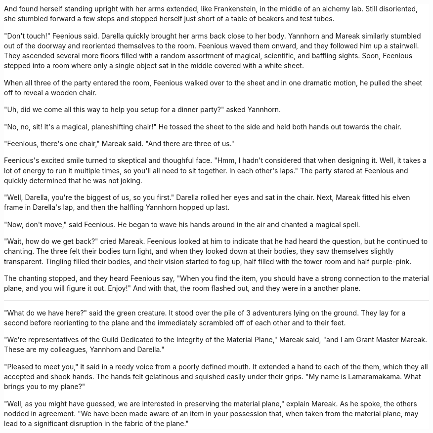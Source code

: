 And found herself standing upright with her arms extended, like Frankenstein, in the middle of an alchemy lab. Still disoriented, she stumbled forward a few steps and stopped herself just short of a table of beakers and test tubes.

"Don't touch!" Feenious said. Darella quickly brought her arms back close to her body. Yannhorn and Mareak similarly stumbled out of the doorway and reoriented themselves to the room. Feenious waved them onward, and they followed him up a stairwell. They ascended several more floors filled with a random assortment of magical, scientific, and baffling sights. Soon, Feenious stepped into a room where only a single object sat in the middle covered with a white sheet.

When all three of the party entered the room, Feenious walked over to the sheet and in one dramatic motion, he pulled the sheet off to reveal a wooden chair.

"Uh, did we come all this way to help you setup for a dinner party?" asked Yannhorn.

"No, no, sit! It's a magical, planeshifting chair!" He tossed the sheet to the side and held both hands out towards the chair.

"Feenious, there's one chair," Mareak said. "And there are three of us."

Feenious's excited smile turned to skeptical and thoughful face. "Hmm, I hadn't considered that when designing it. Well, it takes a lot of energy to run it multiple times, so you'll all need to sit together. In each other's laps." The party stared at Feenious and quickly determined that he was not joking.

"Well, Darella, you're the biggest of us, so you first." Darella rolled her eyes and sat in the chair. Next, Mareak fitted his elven frame in Darella's lap, and then the halfling Yannhorn hopped up last.

"Now, don't move," said Feenious. He began to wave his hands around in the air and chanted a magical spell.

"Wait, how do we get back?" cried Mareak. Feenious looked at him to indicate that he had heard the question, but he continued to chanting. The three felt their bodies turn light, and when they looked down at their bodies, they saw themselves slightly transparent. Tingling filled their bodies, and their vision started to fog up, half filled with the tower room and half purple-pink.

The chanting stopped, and they heard Feenious say, "When you find the item, you should have a strong connection to the material plane, and you will figure it out. Enjoy!" And with that, the room flashed out, and they were in a another plane.

---

"What do we have here?" said the green creature. It stood over the pile of 3 adventurers lying on the ground. They lay for a second before reorienting to the plane and the immediately scrambled off of each other and to their feet.

"We're representatives of the Guild Dedicated to the Integrity of the Material Plane," Mareak said, "and I am Grant Master Mareak. These are my colleagues, Yannhorn and Darella."

"Pleased to meet you," it said in a reedy voice from a poorly defined mouth. It extended a hand to each of the them, which they all accepted and shook hands. The hands felt gelatinous and squished easily under their grips. "My name is Lamaramakama. What brings you to my plane?" 

"Well, as you might have guessed, we are interested in preserving the material plane," explain Mareak. As he spoke, the others nodded in agreement. "We have been made aware of an item in your possession that, when taken from the material plane, may lead to a significant disruption in the fabric of the plane."
